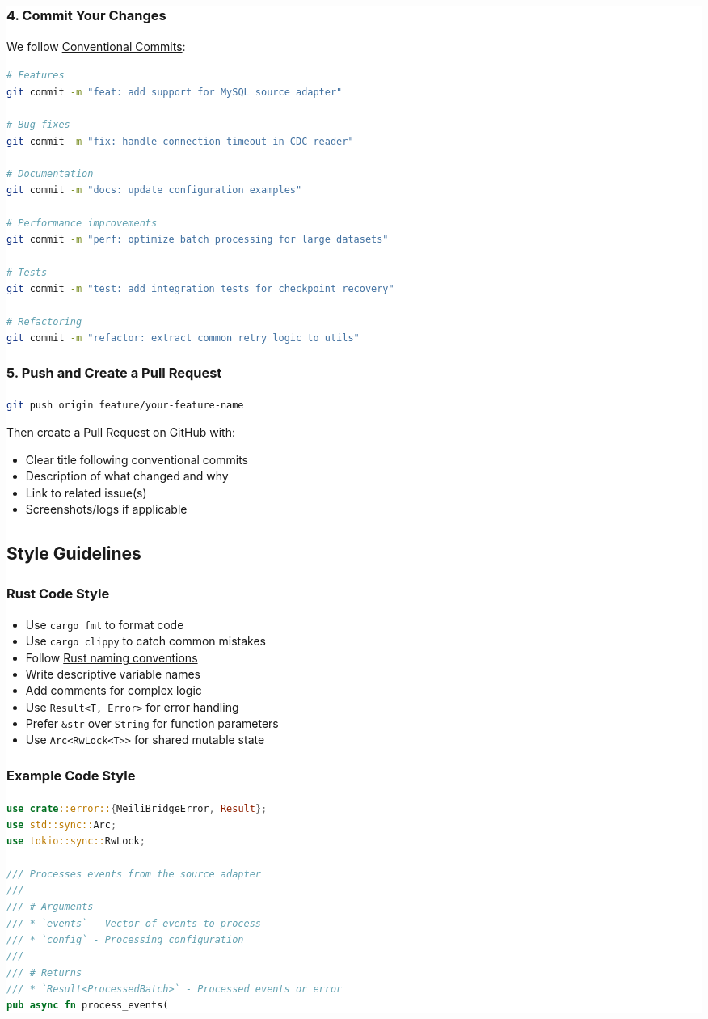 ### 4. Commit Your Changes

We follow [Conventional Commits](https://www.conventionalcommits.org/):

```bash
# Features
git commit -m "feat: add support for MySQL source adapter"

# Bug fixes
git commit -m "fix: handle connection timeout in CDC reader"

# Documentation
git commit -m "docs: update configuration examples"

# Performance improvements
git commit -m "perf: optimize batch processing for large datasets"

# Tests
git commit -m "test: add integration tests for checkpoint recovery"

# Refactoring
git commit -m "refactor: extract common retry logic to utils"
```

### 5. Push and Create a Pull Request

```bash
git push origin feature/your-feature-name
```

Then create a Pull Request on GitHub with:
- Clear title following conventional commits
- Description of what changed and why
- Link to related issue(s)
- Screenshots/logs if applicable

## Style Guidelines

### Rust Code Style

- Use `cargo fmt` to format code
- Use `cargo clippy` to catch common mistakes
- Follow [Rust naming conventions](https://rust-lang.github.io/api-guidelines/naming.html)
- Write descriptive variable names
- Add comments for complex logic
- Use `Result<T, Error>` for error handling
- Prefer `&str` over `String` for function parameters
- Use `Arc<RwLock<T>>` for shared mutable state

### Example Code Style

```rust
use crate::error::{MeiliBridgeError, Result};
use std::sync::Arc;
use tokio::sync::RwLock;

/// Processes events from the source adapter
/// 
/// # Arguments
/// * `events` - Vector of events to process
/// * `config` - Processing configuration
/// 
/// # Returns
/// * `Result<ProcessedBatch>` - Processed events or error
pub async fn process_events(
```